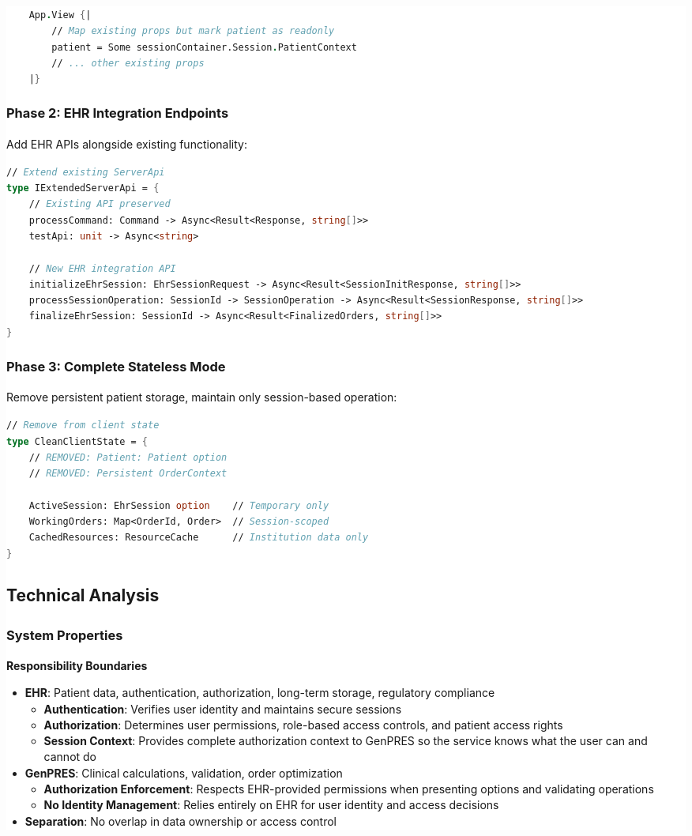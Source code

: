 ```fsharp
    App.View {| 
        // Map existing props but mark patient as readonly
        patient = Some sessionContainer.Session.PatientContext
        // ... other existing props
    |}
```

### Phase 2: EHR Integration Endpoints
Add EHR APIs alongside existing functionality:
```fsharp
// Extend existing ServerApi
type IExtendedServerApi = {
    // Existing API preserved
    processCommand: Command -> Async<Result<Response, string[]>>
    testApi: unit -> Async<string>
    
    // New EHR integration API
    initializeEhrSession: EhrSessionRequest -> Async<Result<SessionInitResponse, string[]>>
    processSessionOperation: SessionId -> SessionOperation -> Async<Result<SessionResponse, string[]>>
    finalizeEhrSession: SessionId -> Async<Result<FinalizedOrders, string[]>>
}
```

### Phase 3: Complete Stateless Mode
Remove persistent patient storage, maintain only session-based operation:
```fsharp
// Remove from client state
type CleanClientState = {
    // REMOVED: Patient: Patient option
    // REMOVED: Persistent OrderContext
    
    ActiveSession: EhrSession option    // Temporary only
    WorkingOrders: Map<OrderId, Order>  // Session-scoped
    CachedResources: ResourceCache      // Institution data only
}
```

## Technical Analysis

### System Properties

**Responsibility Boundaries**
- **EHR**: Patient data, authentication, authorization, long-term storage, regulatory compliance
  - **Authentication**: Verifies user identity and maintains secure sessions
  - **Authorization**: Determines user permissions, role-based access controls, and patient access rights
  - **Session Context**: Provides complete authorization context to GenPRES so the service knows what the user can and cannot do
- **GenPRES**: Clinical calculations, validation, order optimization
  - **Authorization Enforcement**: Respects EHR-provided permissions when presenting options and validating operations
  - **No Identity Management**: Relies entirely on EHR for user identity and access decisions
- **Separation**: No overlap in data ownership or access control
